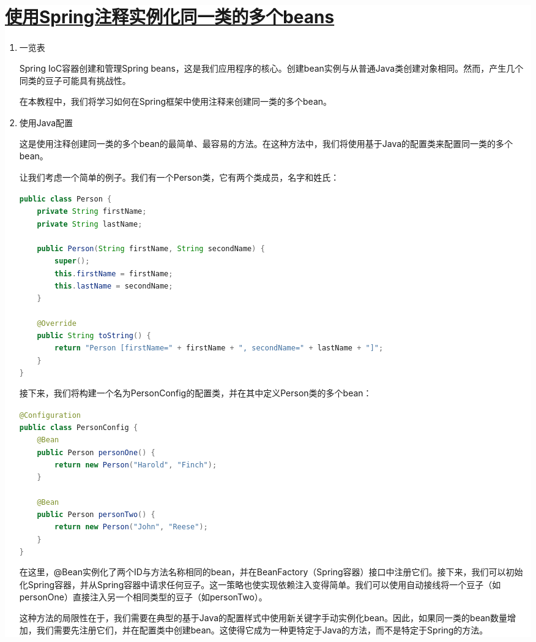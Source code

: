 # [使用Spring注释实例化同一类的多个beans](https://www.baeldung.com/spring-same-class-multiple-beans)

1. 一览表

    Spring IoC容器创建和管理Spring beans，这是我们应用程序的核心。创建bean实例与从普通Java类创建对象相同。然而，产生几个同类的豆子可能具有挑战性。

    在本教程中，我们将学习如何在Spring框架中使用注释来创建同一类的多个bean。

2. 使用Java配置

    这是使用注释创建同一类的多个bean的最简单、最容易的方法。在这种方法中，我们将使用基于Java的配置类来配置同一类的多个bean。

    让我们考虑一个简单的例子。我们有一个Person类，它有两个类成员，名字和姓氏：

    ```java
    public class Person {
        private String firstName;
        private String lastName;

        public Person(String firstName, String secondName) {
            super();
            this.firstName = firstName;
            this.lastName = secondName;
        }

        @Override
        public String toString() {
            return "Person [firstName=" + firstName + ", secondName=" + lastName + "]";
        }
    }
    ```

    接下来，我们将构建一个名为PersonConfig的配置类，并在其中定义Person类的多个bean：

    ```java
    @Configuration
    public class PersonConfig {
        @Bean
        public Person personOne() {
            return new Person("Harold", "Finch");
        }

        @Bean
        public Person personTwo() {
            return new Person("John", "Reese");
        }
    }
    ```

    在这里，@Bean实例化了两个ID与方法名称相同的bean，并在BeanFactory（Spring容器）接口中注册它们。接下来，我们可以初始化Spring容器，并从Spring容器中请求任何豆子。这一策略也使实现依赖注入变得简单。我们可以使用自动接线将一个豆子（如personOne）直接注入另一个相同类型的豆子（如personTwo）。

    这种方法的局限性在于，我们需要在典型的基于Java的配置样式中使用新关键字手动实例化bean。因此，如果同一类的bean数量增加，我们需要先注册它们，并在配置类中创建bean。这使得它成为一种更特定于Java的方法，而不是特定于Spring的方法。
